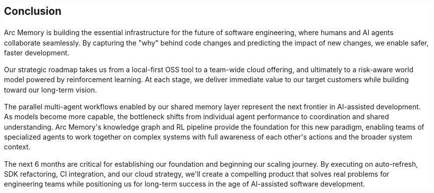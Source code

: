 ## Conclusion

Arc Memory is building the essential infrastructure for the future of software engineering, where humans and AI agents collaborate seamlessly. By capturing the "why" behind code changes and predicting the impact of new changes, we enable safer, faster development.

Our strategic roadmap takes us from a local-first OSS tool to a team-wide cloud offering, and ultimately to a risk-aware world model powered by reinforcement learning. At each stage, we deliver immediate value to our target customers while building toward our long-term vision.

The parallel multi-agent workflows enabled by our shared memory layer represent the next frontier in AI-assisted development. As models become more capable, the bottleneck shifts from individual agent performance to coordination and shared understanding. Arc Memory's knowledge graph and RL pipeline provide the foundation for this new paradigm, enabling teams of specialized agents to work together on complex systems with full awareness of each other's actions and the broader system context.

The next 6 months are critical for establishing our foundation and beginning our scaling journey. By executing on auto-refresh, SDK refactoring, CI integration, and our cloud strategy, we'll create a compelling product that solves real problems for engineering teams while positioning us for long-term success in the age of AI-assisted software development.
